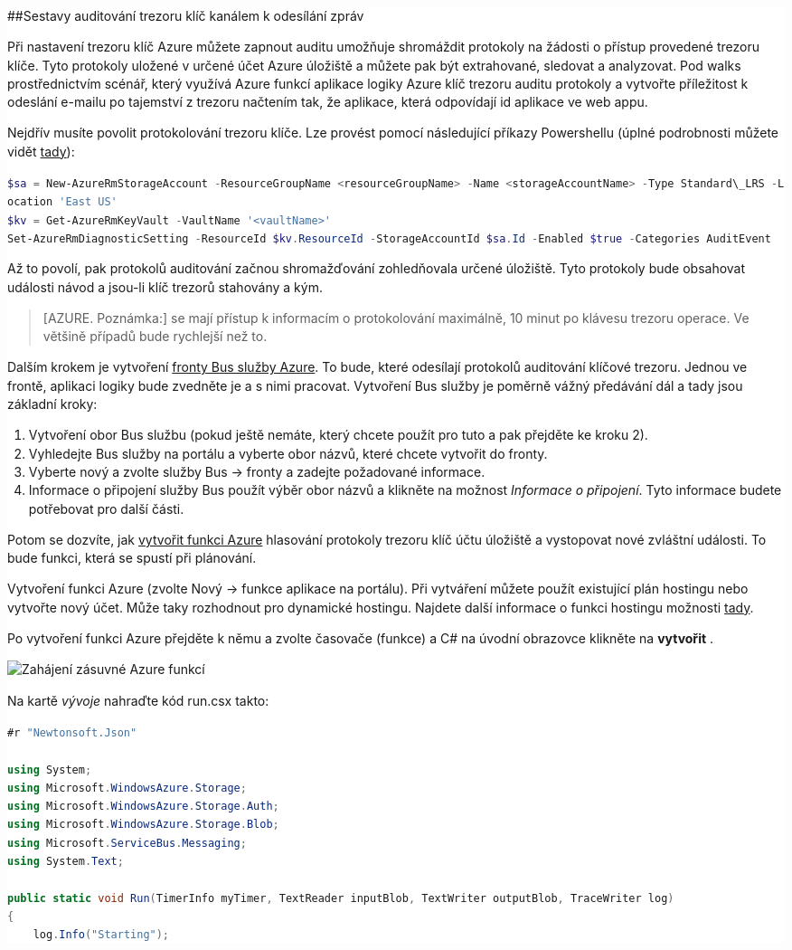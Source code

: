 ##<a name="key-vault-auditing-pipeline"></a>Sestavy auditování trezoru klíč kanálem k odesílání zpráv

Při nastavení trezoru klíč Azure můžete zapnout auditu umožňuje shromáždit protokoly na žádosti o přístup provedené trezoru klíče. Tyto protokoly uložené v určené účet Azure úložiště a můžete pak být extrahované, sledovat a analyzovat. Pod walks prostřednictvím scénář, který využívá Azure funkcí aplikace logiky Azure klíč trezoru auditu protokoly a vytvořte příležitost k odeslání e-mailu po tajemství z trezoru načtením tak, že aplikace, která odpovídají id aplikace ve web appu.

Nejdřív musíte povolit protokolování trezoru klíče. Lze provést pomocí následující příkazy Powershellu (úplné podrobnosti můžete vidět [tady](key-vault-logging.md)):

```powershell
$sa = New-AzureRmStorageAccount -ResourceGroupName <resourceGroupName> -Name <storageAccountName> -Type Standard\_LRS -Location 'East US'
$kv = Get-AzureRmKeyVault -VaultName '<vaultName>' 
Set-AzureRmDiagnosticSetting -ResourceId $kv.ResourceId -StorageAccountId $sa.Id -Enabled $true -Categories AuditEvent
```

Až to povolí, pak protokolů auditování začnou shromažďování zohledňovala určené úložiště. Tyto protokoly bude obsahovat události návod a jsou-li klíč trezorů stahovány a kým. 

> \[AZURE. Poznámka:\] se mají přístup k informacím o protokolování maximálně, 10 minut po klávesu trezoru operace. Ve většině případů bude rychlejší než to.

Dalším krokem je vytvoření [fronty Bus služby Azure](../service-bus-messaging/service-bus-dotnet-get-started-with-queues.md). To bude, které odesílají protokolů auditování klíčové trezoru. Jednou ve frontě, aplikaci logiky bude zvedněte je a s nimi pracovat. Vytvoření Bus služby je poměrně vážný předávání dál a tady jsou základní kroky:

1. Vytvoření obor Bus službu (pokud ještě nemáte, který chcete použít pro tuto a pak přejděte ke kroku 2).
2. Vyhledejte Bus služby na portálu a vyberte obor názvů, které chcete vytvořit do fronty.
3. Vyberte nový a zvolte služby Bus -> fronty a zadejte požadované informace.
4. Informace o připojení služby Bus použít výběr obor názvů a klikněte na možnost _Informace o připojení_. Tyto informace budete potřebovat pro další části.

Potom se dozvíte, jak [vytvořit funkci Azure](../azure-functions/functions-create-first-azure-function.md) hlasování protokoly trezoru klíč účtu úložiště a vystopovat nové zvláštní události. To bude funkci, která se spustí při plánování.

Vytvoření funkci Azure (zvolte Nový -> funkce aplikace na portálu). Při vytváření můžete použít existující plán hostingu nebo vytvořte nový účet. Může taky rozhodnout pro dynamické hostingu. Najdete další informace o funkci hostingu možnosti [tady](../azure-functions/functions-scale.md).

Po vytvoření funkci Azure přejděte k němu a zvolte časovače (funkce) a C\# na úvodní obrazovce klikněte na **vytvořit** .

![Zahájení zásuvné Azure funkcí](./media/keyvault-keyrotation/Azure_Functions_Start.png)

Na kartě _vývoje_ nahraďte kód run.csx takto:

```csharp
#r "Newtonsoft.Json"

using System;
using Microsoft.WindowsAzure.Storage;
using Microsoft.WindowsAzure.Storage.Auth;
using Microsoft.WindowsAzure.Storage.Blob;
using Microsoft.ServiceBus.Messaging; 
using System.Text;

public static void Run(TimerInfo myTimer, TextReader inputBlob, TextWriter outputBlob, TraceWriter log) 
{ 
    log.Info("Starting");

```